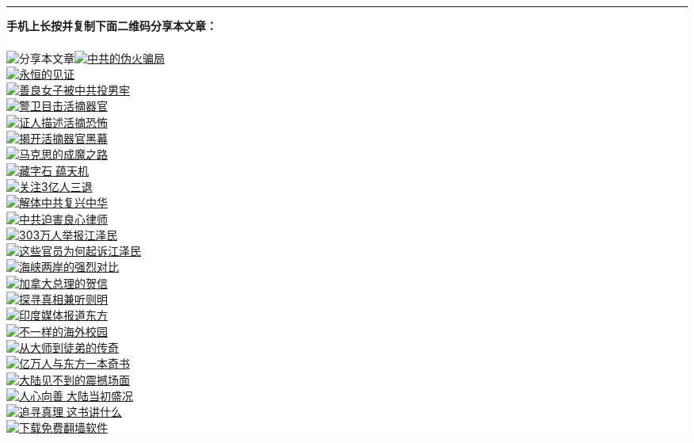 <hr>    <strong>手机上长按并复制下面二维码分享本文章：</strong><br><br><img src="https://chart.apis.google.com/chart?cht=qr&chs=240x240&choe=UTF-8&chld=M|2&chl=/gb/13/6/5/n3886865.md%231" title="分享本文章"></td><td valign=TOP><a href="/gb/16/1/21/n4622075.md?dfh#1" target="_blank"><img src="https://raw.githubusercontent.com/idnybm3802/djy/master/gb/300/wei-f1.jpg" title="中共的伪火骗局"  alt="中共的伪火骗局"></a><br><a href="https://github.com/idnybm3802/www/blob/master/README.md?dfh#9" target="_blank"><img src="https://raw.githubusercontent.com/idnybm3802/djy/master/gb/300/yong-h.jpg" title="永恒的见证"  alt="永恒的见证"></a><br><a href="/gb/13/9/29/n3974789.md?dfh#1" target="_blank"><img src="https://raw.githubusercontent.com/idnybm3802/djy/master/gb/300/shang-lnz.jpg" title="善良女子被中共投男牢"  alt="善良女子被中共投男牢"></a><br><a href="/gb/16/3/16/n4663449.md?dfh#1" target="_blank"><img src="https://raw.githubusercontent.com/idnybm3802/djy/master/gb/300/huo-z3.jpg" title="警卫目击活摘器官"  alt="警卫目击活摘器官"></a><br><a href="/gb/16/8/7/n8177641.md?dfh#1" target="_blank"><img src="https://raw.githubusercontent.com/idnybm3802/djy/master/gb/300/huo-z4.jpg" title="证人描述活摘恐怖"  alt="证人描述活摘恐怖"></a><br><a href="/gb/10/4/19/n2881569.md?dfh#1" target="_blank"><img src="https://raw.githubusercontent.com/idnybm3802/djy/master/gb/300/huo-z1.jpg" title="揭开活摘器官黑幕"  alt="揭开活摘器官黑幕"></a><br><a href="/gb/10/11/7/n3077476.md?dfh#1" target="_blank"><img src="https://raw.githubusercontent.com/idnybm3802/djy/master/gb/300/ma-ks.jpg" title="马克思的成魔之路"  alt="马克思的成魔之路"></a><br><a href="/gb/14/6/9/n4173977.md?dfh#1" target="_blank"><img src="https://raw.githubusercontent.com/idnybm3802/djy/master/gb/300/chang-zs.jpg" title="藏字石 蕴天机"  alt="藏字石 蕴天机"></a><br><a href="/gb/18/5/10/n10381511.md?dfh#1" target="_blank"><img src="https://raw.githubusercontent.com/idnybm3802/djy/master/gb/300/st1.jpg" title="关注3亿人三退"  alt="关注3亿人三退"></a><br><a href="/gb/18/3/21/n10237682.md?dfh#1" target="_blank"><img src="https://raw.githubusercontent.com/idnybm3802/djy/master/gb/300/jie-t.jpg" title="解体中共复兴中华"  alt="解体中共复兴中华"></a><br><a href="/gb/9/2/9/n2422991.md?dfh#1" target="_blank"><img src="https://raw.githubusercontent.com/idnybm3802/djy/master/gb/300/gao-zs.jpg" title="中共迫害良心律师"  alt="中共迫害良心律师"></a><br><a href="/gb/18/12/9/n10900044.md?dfh#1" target="_blank"><img src="https://raw.githubusercontent.com/idnybm3802/djy/master/gb/300/sj1.jpg" title="303万人举报江泽民"  alt="303万人举报江泽民"></a><br><a href="/gb/18/8/28/n10672014.md?dfh#1" target="_blank"><img src="https://raw.githubusercontent.com/idnybm3802/djy/master/gb/300/sj2.jpg" title="这些官员为何起诉江泽民"  alt="这些官员为何起诉江泽民"></a><br><a href="/gb/8/12/18/n2367165.md?dfh#1" target="_blank"><img src="https://raw.githubusercontent.com/idnybm3802/djy/master/gb/300/liangan.jpg" title="海峡两岸的强烈对比"  alt="海峡两岸的强烈对比"></a><br><a href="/gb/15/12/10/n4593139.md?dfh#1" target="_blank"><img src="https://raw.githubusercontent.com/idnybm3802/djy/master/gb/300/jia-ndzl.jpg" title="加拿大总理的贺信"  alt="加拿大总理的贺信"></a><br><a href="/gb/11/6/17/n3289382.md?dfh#1" target="_blank"><img src="https://raw.githubusercontent.com/idnybm3802/djy/master/gb/300/xiao-wd.jpg" title="探寻真相兼听则明"  alt="探寻真相兼听则明"></a><br><a href="/gb/18/10/27/n10812623.md?dfh#1" target="_blank"><img src="https://raw.githubusercontent.com/idnybm3802/djy/master/gb/300/yindu.jpg" title="印度媒体报道东方"  alt="印度媒体报道东方"></a><br><a href="/gb/18/6/9/n10469652.md?dfh#1" target="_blank"><img src="https://raw.githubusercontent.com/idnybm3802/djy/master/gb/300/xie-j.jpg" title="不一样的海外校园"  alt="不一样的海外校园"></a><br><a href="/gb/7/4/5/n1669415.md?dfh#1" target="_blank"><img src="https://raw.githubusercontent.com/idnybm3802/djy/master/gb/300/li-up.jpg" title="从大师到徒弟的传奇"  alt="从大师到徒弟的传奇"></a><br><a href="/gb/17/5/26/n9191512.md?dfh#1" target="_blank"><img src="https://raw.githubusercontent.com/idnybm3802/djy/master/gb/300/zfl2.jpg" title="亿万人与东方一本奇书"  alt="亿万人与东方一本奇书"></a><br><a href="/gb/13/11/27/n4020290.md?dfh#1" target="_blank"><img src="https://raw.githubusercontent.com/idnybm3802/djy/master/gb/300/zhen-h.jpg" title="大陆见不到的震撼场面"  alt="大陆见不到的震撼场面"></a><br><a href="/gb/15/7/17/n4482910.md?dfh#1" target="_blank"><img src="https://raw.githubusercontent.com/idnybm3802/djy/master/gb/300/dalu-sk.jpg" title="人心向善 大陆当初盛况"  alt="人心向善 大陆当初盛况"></a><br><a href="/gb/19/1/5/n10955468.md?dfh#1" target="_blank"><img src="https://raw.githubusercontent.com/idnybm3802/djy/master/gb/300/zfl1.jpg" title="追寻真理 这书讲什么"  alt="追寻真理 这书讲什么"></a><br><a href="https://github.com/bannedbook/fanqiang/wiki" target="_blank"><img src="https://raw.githubusercontent.com/idnybm3802/djy/master/gb/300/fq1.jpg" title="下载免费翻墙软件"  alt="下载免费翻墙软件"></a><br></td></tr></table>